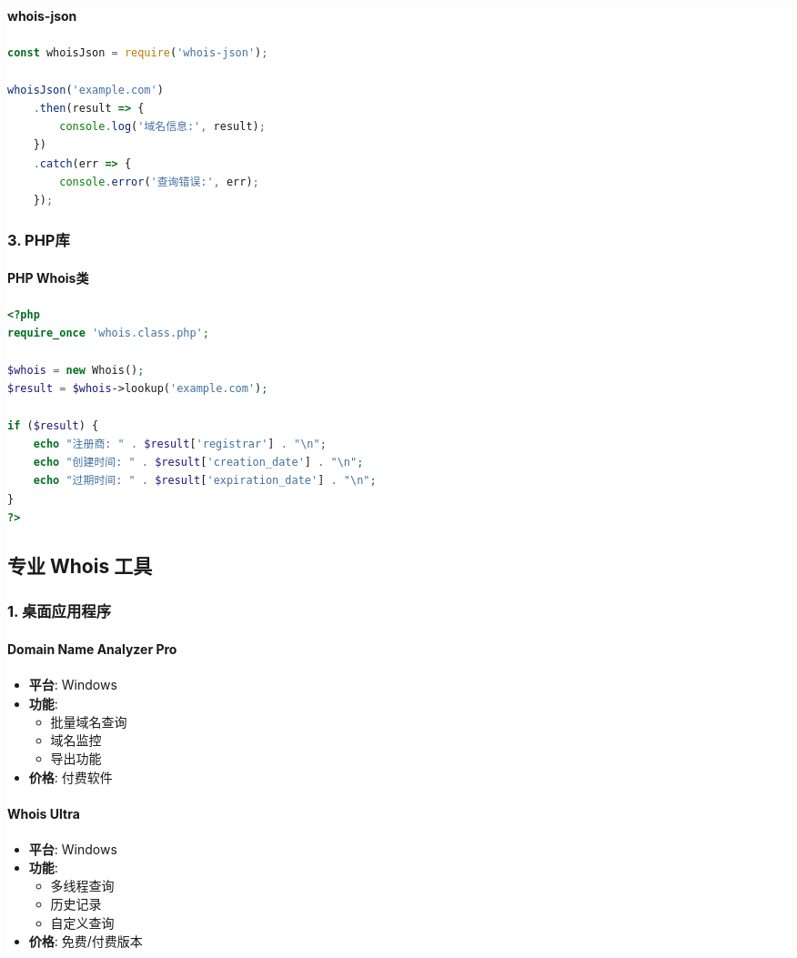 #### whois-json
```javascript
const whoisJson = require('whois-json');

whoisJson('example.com')
    .then(result => {
        console.log('域名信息:', result);
    })
    .catch(err => {
        console.error('查询错误:', err);
    });
```

### 3. PHP库

#### PHP Whois类
```php
<?php
require_once 'whois.class.php';

$whois = new Whois();
$result = $whois->lookup('example.com');

if ($result) {
    echo "注册商: " . $result['registrar'] . "\n";
    echo "创建时间: " . $result['creation_date'] . "\n";
    echo "过期时间: " . $result['expiration_date'] . "\n";
}
?>
```

## 专业 Whois 工具

### 1. 桌面应用程序

#### Domain Name Analyzer Pro
- **平台**: Windows
- **功能**: 
  - 批量域名查询
  - 域名监控
  - 导出功能
- **价格**: 付费软件

#### Whois Ultra
- **平台**: Windows
- **功能**:
  - 多线程查询
  - 历史记录
  - 自定义查询
- **价格**: 免费/付费版本
